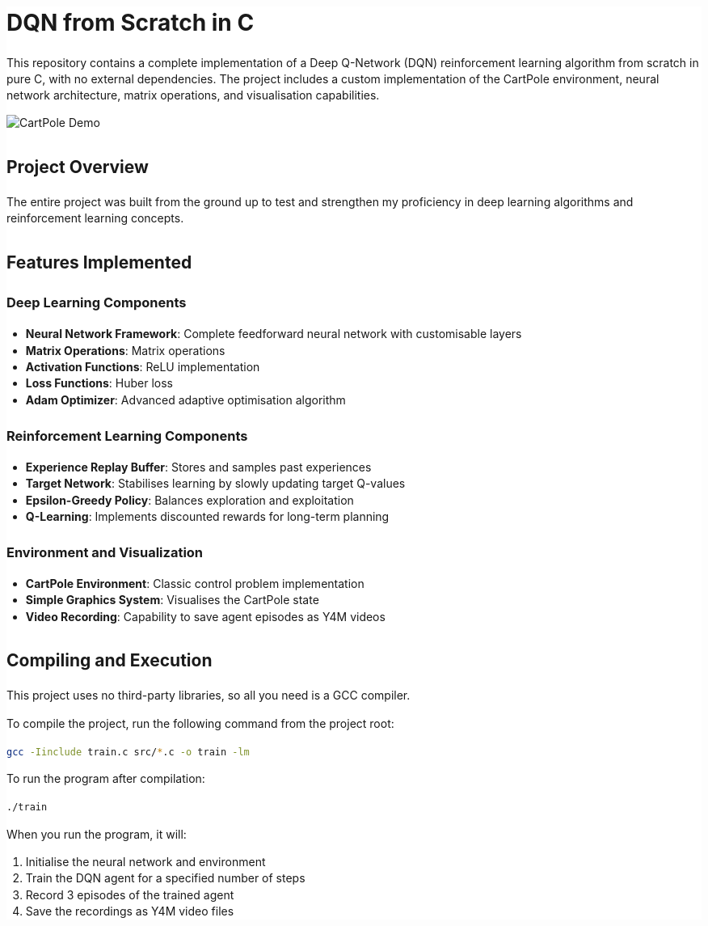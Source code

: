 # DQN from Scratch in C

This repository contains a complete implementation of a Deep Q-Network (DQN) reinforcement learning algorithm from scratch in pure C, with no external dependencies. The project includes a custom implementation of the CartPole environment, neural network architecture, matrix operations, and visualisation capabilities.

![CartPole Demo](example.gif)

## Project Overview

The entire project was built from the ground up to test and strengthen my proficiency in deep learning algorithms and reinforcement learning concepts.

## Features Implemented

### Deep Learning Components
- **Neural Network Framework**: Complete feedforward neural network with customisable layers
- **Matrix Operations**: Matrix operations
- **Activation Functions**: ReLU implementation
- **Loss Functions**: Huber loss
- **Adam Optimizer**: Advanced adaptive optimisation algorithm

### Reinforcement Learning Components
- **Experience Replay Buffer**: Stores and samples past experiences
- **Target Network**: Stabilises learning by slowly updating target Q-values
- **Epsilon-Greedy Policy**: Balances exploration and exploitation
- **Q-Learning**: Implements discounted rewards for long-term planning

### Environment and Visualization
- **CartPole Environment**: Classic control problem implementation
- **Simple Graphics System**: Visualises the CartPole state
- **Video Recording**: Capability to save agent episodes as Y4M videos

## Compiling and Execution

This project uses no third-party libraries, so all you need is a GCC compiler.

To compile the project, run the following command from the project root:

```bash
gcc -Iinclude train.c src/*.c -o train -lm
```

To run the program after compilation:

```bash
./train
```

When you run the program, it will:
1. Initialise the neural network and environment
2. Train the DQN agent for a specified number of steps
3. Record 3 episodes of the trained agent
4. Save the recordings as Y4M video files
